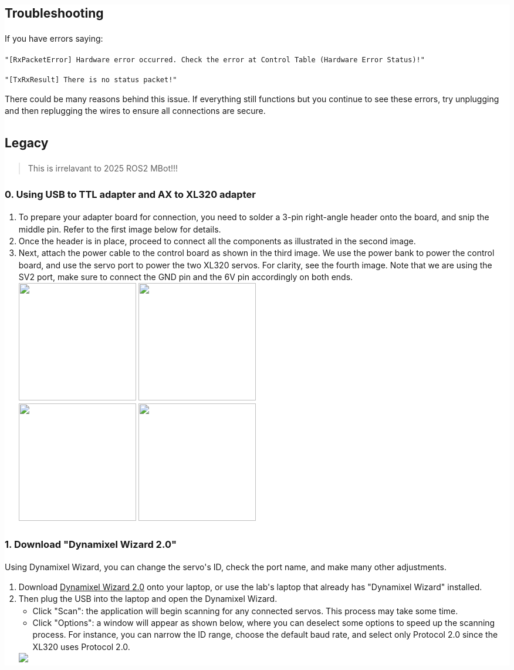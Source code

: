## Troubleshooting
If you have errors saying: 
```
"[RxPacketError] Hardware error occurred. Check the error at Control Table (Hardware Error Status)!"
```
```
"[TxRxResult] There is no status packet!"
```
There could be many reasons behind this issue. 
If everything still functions but you continue to see these errors, try unplugging and then replugging the wires to ensure all connections are secure.


## Legacy
> This is irrelavant to 2025 ROS2 MBot!!!

### 0. Using USB to TTL adapter and AX to XL320 adapter
1. To prepare your adapter board for connection, you need to solder a 3-pin right-angle header onto the board, and snip the middle pin. Refer to the first image below for details.
2. Once the header is in place, proceed to connect all the components as illustrated in the second image.
3. Next, attach the power cable to the control board as shown in the third image. We use the power bank to power the control board, and use the servo port to power the two XL320 servos. For clarity, see the fourth image. Note that we are using the SV2 port, make sure to connect the GND pin and the 6V pin accordingly on both ends.
    <div class="popup-gallery">
        <a href="/assets/images/botlab/how-to/xl320-guide/xl320_soldering.jpg" title=""><img src="/assets/images/botlab/how-to/xl320-guide/xl320_soldering.jpg" width="200" height="200"></a>
        <a href="/assets/images/botlab/how-to/xl320-guide/xl320_daisychain.png" title=""><img src="/assets/images/botlab/how-to/xl320-guide/xl320_daisychain.png" width="200" height="200"></a>
    </div>
    <div class="popup-gallery">
        <a href="/assets/images/botlab/how-to/xl320-guide/xl320_to_board1.jpg" title=" "><img src="/assets/images/botlab/how-to/xl320-guide/xl320_to_board1.jpg" width="200" height="200"></a>
        <a href="/assets/images/botlab/how-to/xl320-guide/xl320_to_board2.jpg" title=" "><img src="/assets/images/botlab/how-to/xl320-guide/xl320_to_board2.jpg" width="200" height="200"></a>
    </div>

### 1. Download "Dynamixel Wizard 2.0"
Using Dynamixel Wizard, you can change the servo's ID, check the port name, and make many other adjustments.

1. Download [Dynamixel Wizard 2.0](https://emanual.robotis.com/docs/en/software/dynamixel/dynamixel_wizard2/) onto your laptop, or use the lab's laptop that already has "Dynamixel Wizard" installed.
2. Then plug the USB into the laptop and open the Dynamixel Wizard. 
    - Click "Scan": the application will begin scanning for any connected servos. This process may take some time. 
    - Click "Options": a window will appear as shown below, where you can deselect some options to speed up the scanning process. For instance, you can narrow the ID range, choose the default baud rate, and select only Protocol 2.0 since the XL320 uses Protocol 2.0.
    <a class="image-link" href="/assets/images/botlab/how-to/xl320-guide/dynamixel_wizard1.png">
    <img src="/assets/images/botlab/how-to/xl320-guide/dynamixel_wizard1.png" alt=" " style="max-width:400px;"/>
    </a>
